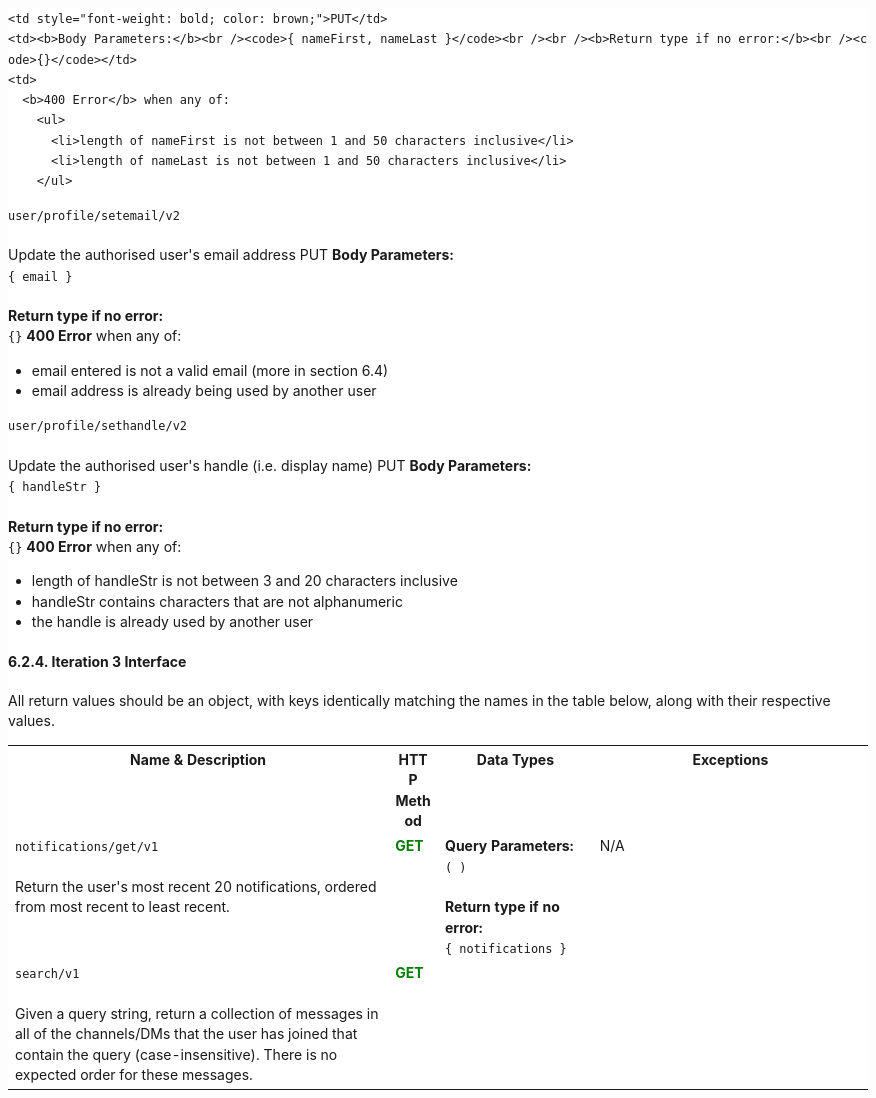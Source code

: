     <td style="font-weight: bold; color: brown;">PUT</td>
    <td><b>Body Parameters:</b><br /><code>{ nameFirst, nameLast }</code><br /><br /><b>Return type if no error:</b><br /><code>{}</code></td>
    <td>
      <b>400 Error</b> when any of:
        <ul>  
          <li>length of nameFirst is not between 1 and 50 characters inclusive</li>
          <li>length of nameLast is not between 1 and 50 characters inclusive</li>
        </ul>
  </tr>
  <tr>
    <td><code>user/profile/setemail/v2</code><br /><br />Update the authorised user's email address</td>
    <td style="font-weight: bold; color: brown;">PUT</td>
    <td><b>Body Parameters:</b><br /><code>{ email }</code><br /><br /><b>Return type if no error:</b><br /><code>{}</code></td>
    <td>
      <b>400 Error</b> when any of:
        <ul>  
          <li>email entered is not a valid email (more in section 6.4)</li>
          <li>email address is already being used by another user</li>
        </ul>
  </tr>
  <tr>
    <td><code>user/profile/sethandle/v2</code><br /><br />Update the authorised user's handle (i.e. display name)</td>
    <td style="font-weight: bold; color: brown;">PUT</td>
    <td><b>Body Parameters:</b><br /><code>{ handleStr }</code><br /><br /><b>Return type if no error:</b><br /><code>{}</code></td>
    <td>
      <b>400 Error</b> when any of:
        <ul>  
          <li>length of handleStr is not between 3 and 20 characters inclusive</li>
          <li>handleStr contains characters that are not alphanumeric</li>
          <li>the handle is already used by another user</li> 
        </ul>
    </td>
  </tr>
</table>

#### 6.2.4. Iteration 3 Interface
All return values should be an object, with keys identically matching the names in the table below, along with their respective values.

<table>
  <tr>
    <th>Name & Description</th>
    <th>HTTP Method</th>
    <th style="width:18%">Data Types</th>
    <th style="width:32%">Exceptions</th>
  </tr>
  <tr>
    <td><code>notifications/get/v1</code><br /><br />Return the user's most recent 20 notifications, ordered from most recent to least recent.</td>
    <td style="font-weight: bold; color: green;">GET</td>
    <td><b>Query Parameters:</b><br /><code>( )</code><br /><br /><b>Return type if no error:</b><br /><code>{ notifications }</code></td>
    <td>N/A</td>
  </tr>
  <tr>
    <td><code>search/v1</code><br /><br />Given a query string, return a collection of messages in all of the channels/DMs that the user has joined that contain the query (case-insensitive). There is no expected order for these messages.</td>
    <td style="font-weight: bold; color: green;">GET</td>